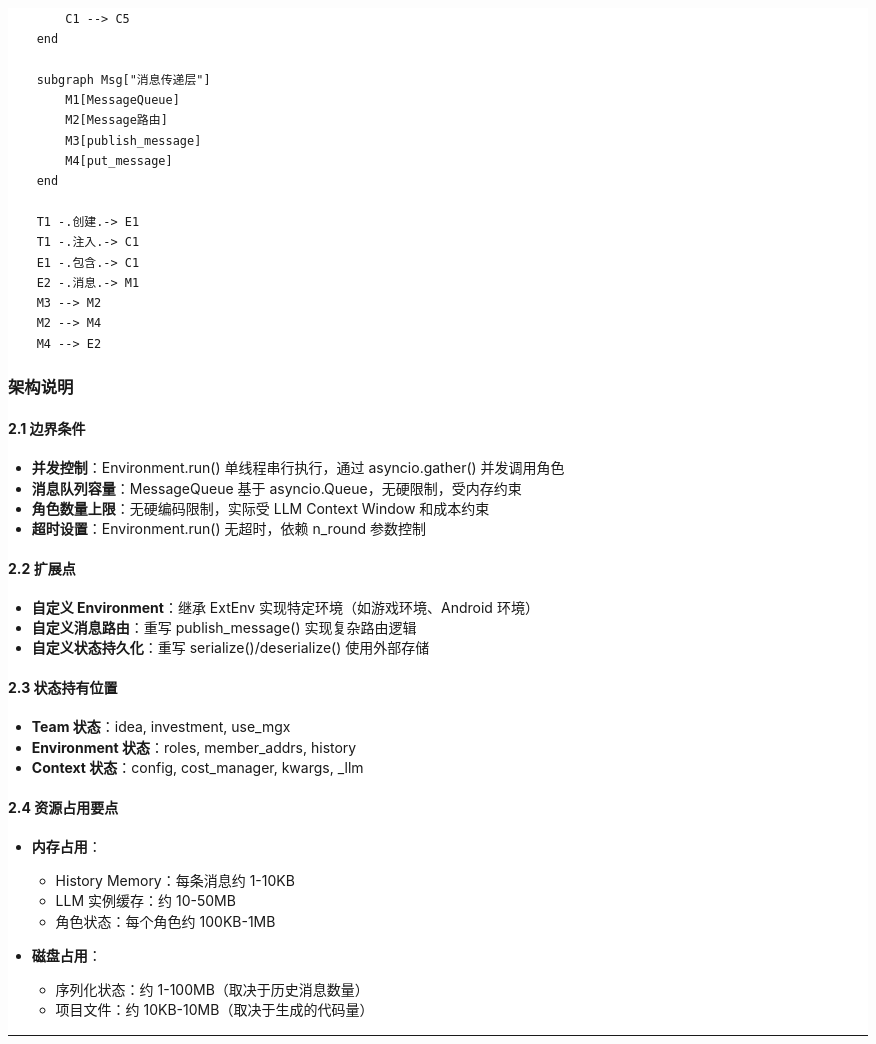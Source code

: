 ```mermaid
        C1 --> C5
    end
    
    subgraph Msg["消息传递层"]
        M1[MessageQueue]
        M2[Message路由]
        M3[publish_message]
        M4[put_message]
    end
    
    T1 -.创建.-> E1
    T1 -.注入.-> C1
    E1 -.包含.-> C1
    E2 -.消息.-> M1
    M3 --> M2
    M2 --> M4
    M4 --> E2
```

### 架构说明

#### 2.1 边界条件

- **并发控制**：Environment.run() 单线程串行执行，通过 asyncio.gather() 并发调用角色
- **消息队列容量**：MessageQueue 基于 asyncio.Queue，无硬限制，受内存约束
- **角色数量上限**：无硬编码限制，实际受 LLM Context Window 和成本约束
- **超时设置**：Environment.run() 无超时，依赖 n_round 参数控制

#### 2.2 扩展点

- **自定义 Environment**：继承 ExtEnv 实现特定环境（如游戏环境、Android 环境）
- **自定义消息路由**：重写 publish_message() 实现复杂路由逻辑
- **自定义状态持久化**：重写 serialize()/deserialize() 使用外部存储

#### 2.3 状态持有位置

- **Team 状态**：idea, investment, use_mgx
- **Environment 状态**：roles, member_addrs, history
- **Context 状态**：config, cost_manager, kwargs, _llm

#### 2.4 资源占用要点

- **内存占用**：
  - History Memory：每条消息约 1-10KB
  - LLM 实例缓存：约 10-50MB
  - 角色状态：每个角色约 100KB-1MB

- **磁盘占用**：
  - 序列化状态：约 1-100MB（取决于历史消息数量）
  - 项目文件：约 10KB-10MB（取决于生成的代码量）

---
